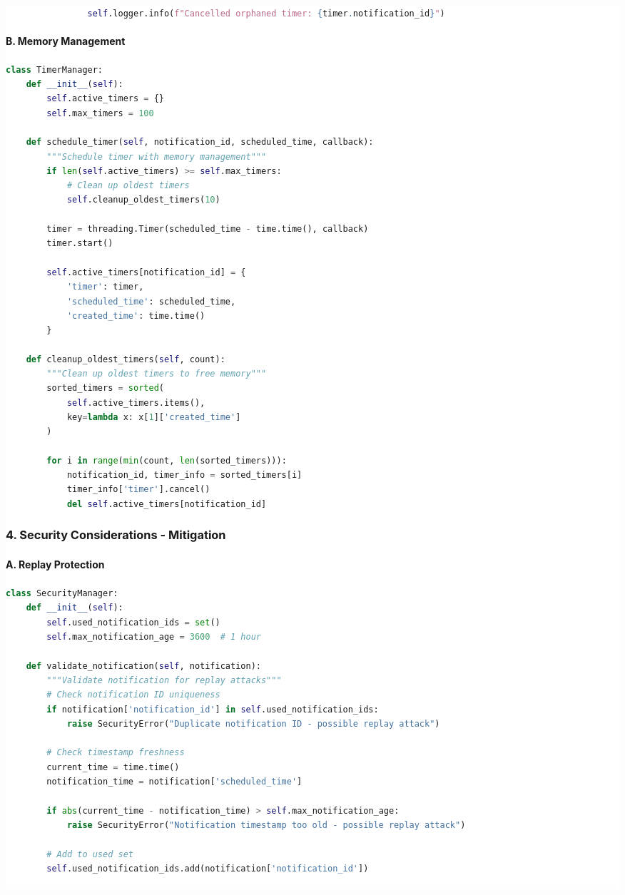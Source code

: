 ```python
                self.logger.info(f"Cancelled orphaned timer: {timer.notification_id}")
```

#### **B. Memory Management**
```python
class TimerManager:
    def __init__(self):
        self.active_timers = {}
        self.max_timers = 100
    
    def schedule_timer(self, notification_id, scheduled_time, callback):
        """Schedule timer with memory management"""
        if len(self.active_timers) >= self.max_timers:
            # Clean up oldest timers
            self.cleanup_oldest_timers(10)
        
        timer = threading.Timer(scheduled_time - time.time(), callback)
        timer.start()
        
        self.active_timers[notification_id] = {
            'timer': timer,
            'scheduled_time': scheduled_time,
            'created_time': time.time()
        }
    
    def cleanup_oldest_timers(self, count):
        """Clean up oldest timers to free memory"""
        sorted_timers = sorted(
            self.active_timers.items(),
            key=lambda x: x[1]['created_time']
        )
        
        for i in range(min(count, len(sorted_timers))):
            notification_id, timer_info = sorted_timers[i]
            timer_info['timer'].cancel()
            del self.active_timers[notification_id]
```

### 4. Security Considerations - Mitigation

#### **A. Replay Protection**
```python
class SecurityManager:
    def __init__(self):
        self.used_notification_ids = set()
        self.max_notification_age = 3600  # 1 hour
    
    def validate_notification(self, notification):
        """Validate notification for replay attacks"""
        # Check notification ID uniqueness
        if notification['notification_id'] in self.used_notification_ids:
            raise SecurityError("Duplicate notification ID - possible replay attack")
        
        # Check timestamp freshness
        current_time = time.time()
        notification_time = notification['scheduled_time']
        
        if abs(current_time - notification_time) > self.max_notification_age:
            raise SecurityError("Notification timestamp too old - possible replay attack")
        
        # Add to used set
        self.used_notification_ids.add(notification['notification_id'])
        
```